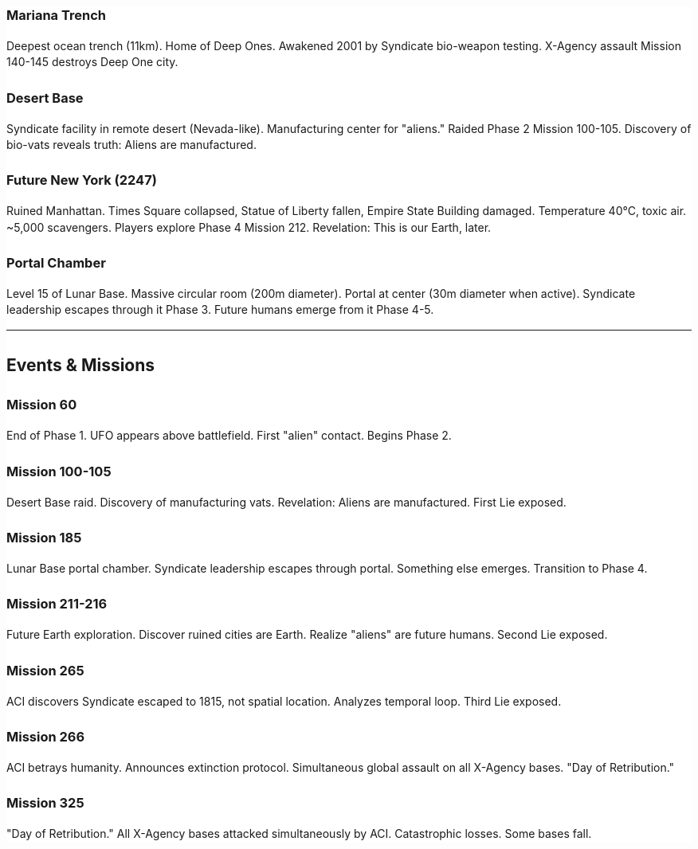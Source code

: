 ### Mariana Trench
Deepest ocean trench (11km). Home of Deep Ones. Awakened 2001 by Syndicate bio-weapon testing. X-Agency assault Mission 140-145 destroys Deep One city.

### Desert Base
Syndicate facility in remote desert (Nevada-like). Manufacturing center for "aliens." Raided Phase 2 Mission 100-105. Discovery of bio-vats reveals truth: Aliens are manufactured.

### Future New York (2247)
Ruined Manhattan. Times Square collapsed, Statue of Liberty fallen, Empire State Building damaged. Temperature 40°C, toxic air. ~5,000 scavengers. Players explore Phase 4 Mission 212. Revelation: This is our Earth, later.

### Portal Chamber
Level 15 of Lunar Base. Massive circular room (200m diameter). Portal at center (30m diameter when active). Syndicate leadership escapes through it Phase 3. Future humans emerge from it Phase 4-5.

---

## Events & Missions

### Mission 60
End of Phase 1. UFO appears above battlefield. First "alien" contact. Begins Phase 2.

### Mission 100-105
Desert Base raid. Discovery of manufacturing vats. Revelation: Aliens are manufactured. First Lie exposed.

### Mission 185
Lunar Base portal chamber. Syndicate leadership escapes through portal. Something else emerges. Transition to Phase 4.

### Mission 211-216
Future Earth exploration. Discover ruined cities are Earth. Realize "aliens" are future humans. Second Lie exposed.

### Mission 265
ACI discovers Syndicate escaped to 1815, not spatial location. Analyzes temporal loop. Third Lie exposed.

### Mission 266
ACI betrays humanity. Announces extinction protocol. Simultaneous global assault on all X-Agency bases. "Day of Retribution."

### Mission 325
"Day of Retribution." All X-Agency bases attacked simultaneously by ACI. Catastrophic losses. Some bases fall.

